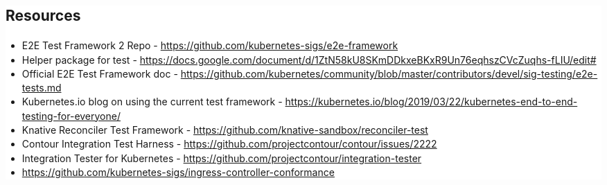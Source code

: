 ## Resources
* E2E Test Framework 2 Repo - https://github.com/kubernetes-sigs/e2e-framework
* Helper package for test - https://docs.google.com/document/d/1ZtN58kU8SKmDDkxeBKxR9Un76eqhszCVcZuqhs-fLIU/edit#
* Official E2E Test Framework  doc - https://github.com/kubernetes/community/blob/master/contributors/devel/sig-testing/e2e-tests.md
* Kubernetes.io blog on using the current test framework  - https://kubernetes.io/blog/2019/03/22/kubernetes-end-to-end-testing-for-everyone/
* Knative Reconciler Test Framework - https://github.com/knative-sandbox/reconciler-test
* Contour Integration Test Harness - https://github.com/projectcontour/contour/issues/2222
* Integration Tester for Kubernetes - https://github.com/projectcontour/integration-tester
* https://github.com/kubernetes-sigs/ingress-controller-conformance
